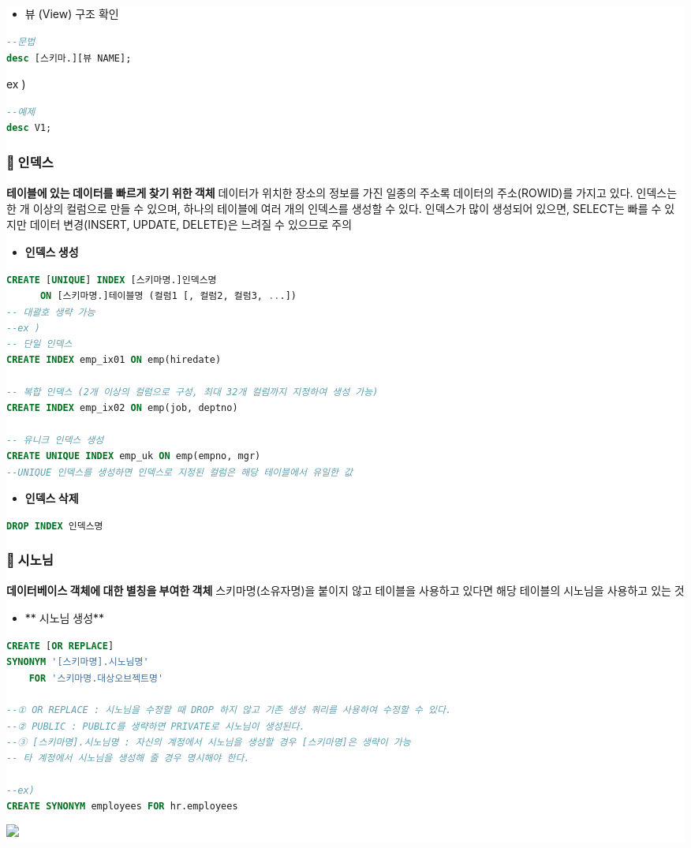 - 뷰 (View) 구조 확인
```sql
--문법
desc [스키마.][뷰 NAME];
```
ex )
```sql
--예제
desc V1;
```
### 📖 인덱스
**테이블에 있는 데이터를 빠르게 찾기 위한 객체**
데이터가 위치한 장소의 정보를 가진 일종의 주소록
데이터의 주소(ROWID)를 가지고 있다.
인덱스는 한 개 이상의 컬럼으로 만들 수 있으며, 하나의 테이블에 여러 개의 인덱스를 생성할 수 있다. 
인덱스가 많이 생성되어 있으면, SELECT는 빠를 수 있지만 데이터 변경(INSERT, UPDATE, DELETE)은 느려질 수 있으므로 주의

- **인덱스 생성**
```sql
CREATE [UNIQUE] INDEX [스키마명.]인덱스명
      ON [스키마명.]테이블명 (컬럼1 [, 컬럼2, 컬럼3, ...])
-- 대괄호 생략 가능
--ex )
-- 단일 인덱스
CREATE INDEX emp_ix01 ON emp(hiredate)

-- 복합 인덱스 (2개 이상의 컬럼으로 구성, 최대 32개 컬럼까지 지정하여 생성 가능)
CREATE INDEX emp_ix02 ON emp(job, deptno)

-- 유니크 인덱스 생성
CREATE UNIQUE INDEX emp_uk ON emp(empno, mgr)
--UNIQUE 인덱스를 생성하면 인덱스로 지정된 컬럼은 해당 테이블에서 유일한 값
```
- **인덱스 삭제**
```sql
DROP INDEX 인덱스명
```

### 📖 시노님
**데이터베이스 객체에 대한 별칭을 부여한 객체**
스키마명(소유자명)을 붙이지 않고 테이블을 사용하고 있다면 해당 테이블의 시노님을 사용하고 있는 것
* ** 시노님 생성**
```sql
CREATE [OR REPLACE] 
SYNONYM '[스키마명].시노님명'
	FOR '스키마명.대상오브젝트명'
  
--① OR REPLACE : 시노님을 수정할 때 DROP 하지 않고 기존 생성 쿼리를 사용하여 수정할 수 있다. 
--② PUBLIC : PUBLIC를 생략하면 PRIVATE로 시노님이 생성된다.
--③ [스키마명].시노님명 : 자신의 계정에서 시노님을 생성할 경우 [스키마명]은 생략이 가능
-- 타 계정에서 시노님을 생성해 줄 경우 명시해야 한다.

--ex)
CREATE SYNONYM employees FOR hr.employees

```
![](https://velog.velcdn.com/images/piczo/post/71010e9f-aaab-4750-966f-ef7d43cdd4d5/image.png)
